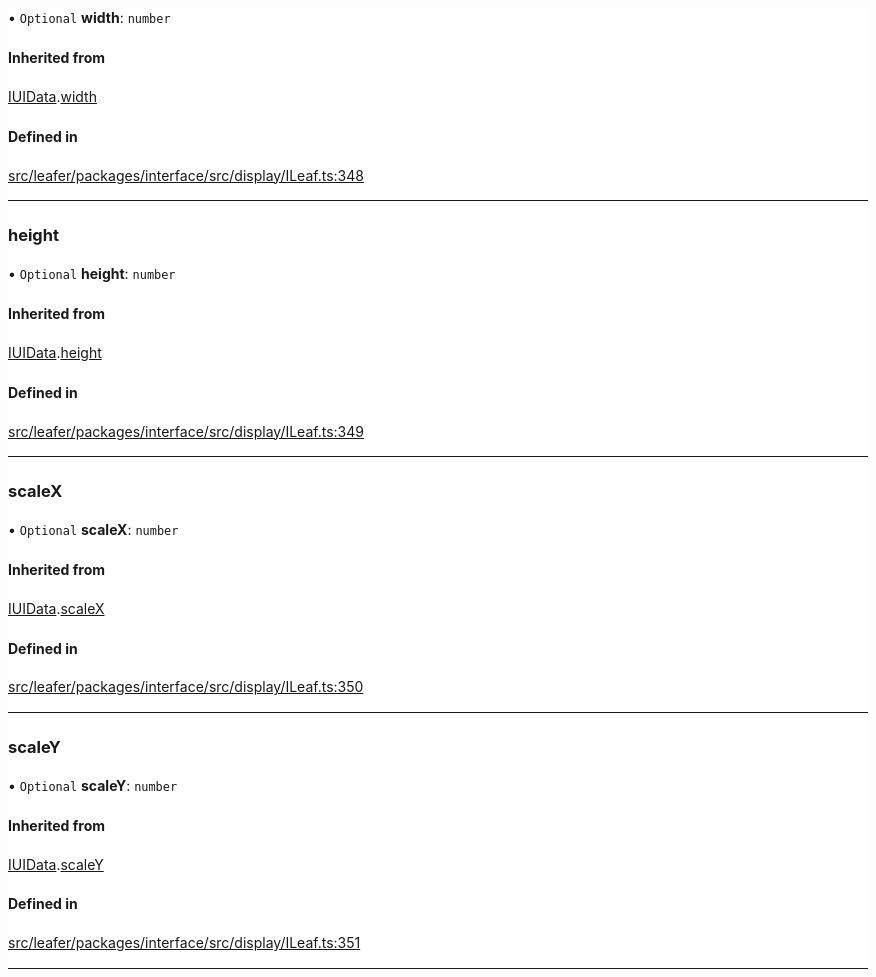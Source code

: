 • `Optional` **width**: `number`

#### Inherited from

[IUIData](IUIData.md).[width](IUIData.md#width)

#### Defined in

[src/leafer/packages/interface/src/display/ILeaf.ts:348](https://github.com/leaferjs/leafer/blob/d3ec2c9bd49557a0d74aae684f8e3d3d557af194/packages/interface/src/display/ILeaf.ts#L348)

___

### height

• `Optional` **height**: `number`

#### Inherited from

[IUIData](IUIData.md).[height](IUIData.md#height)

#### Defined in

[src/leafer/packages/interface/src/display/ILeaf.ts:349](https://github.com/leaferjs/leafer/blob/d3ec2c9bd49557a0d74aae684f8e3d3d557af194/packages/interface/src/display/ILeaf.ts#L349)

___

### scaleX

• `Optional` **scaleX**: `number`

#### Inherited from

[IUIData](IUIData.md).[scaleX](IUIData.md#scalex)

#### Defined in

[src/leafer/packages/interface/src/display/ILeaf.ts:350](https://github.com/leaferjs/leafer/blob/d3ec2c9bd49557a0d74aae684f8e3d3d557af194/packages/interface/src/display/ILeaf.ts#L350)

___

### scaleY

• `Optional` **scaleY**: `number`

#### Inherited from

[IUIData](IUIData.md).[scaleY](IUIData.md#scaley)

#### Defined in

[src/leafer/packages/interface/src/display/ILeaf.ts:351](https://github.com/leaferjs/leafer/blob/d3ec2c9bd49557a0d74aae684f8e3d3d557af194/packages/interface/src/display/ILeaf.ts#L351)

___
